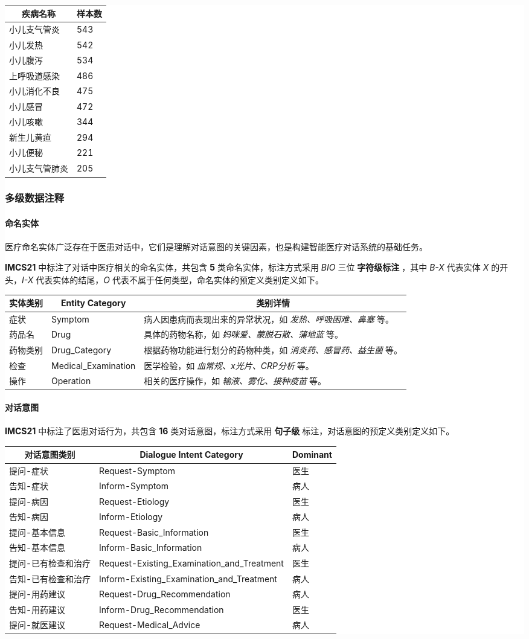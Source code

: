 | 疾病名称    | 样本数 |
|---------|-----|
| 小儿支气管炎  | 543 |
| 小儿发热    | 542 |
| 小儿腹泻    | 534 |
| 上呼吸道感染  | 486 |
| 小儿消化不良  | 475 |
| 小儿感冒    | 472 |
| 小儿咳嗽    | 344 |
| 新生儿黄疸   | 294 |
| 小儿便秘    | 221 |
| 小儿支气管肺炎 | 205 |

### 多级数据注释

#### 命名实体

医疗命名实体广泛存在于医患对话中，它们是理解对话意图的关键因素，也是构建智能医疗对话系统的基础任务。

**IMCS21** 中标注了对话中医疗相关的命名实体，共包含 **5** 类命名实体，标注方式采用 *BIO* 三位 **字符级标注** ，其中 *B-X* 代表实体 *X* 的开头，*I-X* 代表实体的结尾，*O* 代表不属于任何类型，命名实体的预定义类别定义如下。

| 实体类别 | Entity Category     | 类别详情                               |
|------|---------------------|------------------------------------|
| 症状   | Symptom             | 病人因患病而表现出来的异常状况，如 *发热、呼吸困难、鼻塞* 等。  |
| 药品名  | Drug                | 具体的药物名称，如 *妈咪爱、蒙脱石散、蒲地蓝* 等。        |
| 药物类别 | Drug_Category       | 根据药物功能进行划分的药物种类，如 *消炎药、感冒药、益生菌* 等。 |
| 检查   | Medical_Examination | 医学检验，如 *血常规、x光片、CRP分析* 等。          |
| 操作   | Operation           | 相关的医疗操作，如 *输液、雾化、接种疫苗* 等。          |

#### 对话意图

**IMCS21** 中标注了医患对话行为，共包含 **16** 类对话意图，标注方式采用 **句子级** 标注，对话意图的预定义类别定义如下。

| 对话意图类别     | Dialogue Intent Category                   | Dominant |
|------------|--------------------------------------------|----------|
| 提问-症状      | Request-Symptom                            | 医生       |
| 告知-症状      | Inform-Symptom                             | 病人       |
| 提问-病因      | Request-Etiology                           | 医生       |
| 告知-病因      | Inform-Etiology                            | 病人       |
| 提问-基本信息    | Request-Basic_Information                  | 医生       |
| 告知-基本信息    | Inform-Basic_Information                   | 病人       |
| 提问-已有检查和治疗 | Request-Existing_Examination_and_Treatment | 医生       |
| 告知-已有检查和治疗 | Inform-Existing_Examination_and_Treatment  | 病人       |
| 提问-用药建议    | Request-Drug_Recommendation                | 病人       |
| 告知-用药建议    | Inform-Drug_Recommendation                 | 医生       |
| 提问-就医建议    | Request-Medical_Advice                     | 病人       |